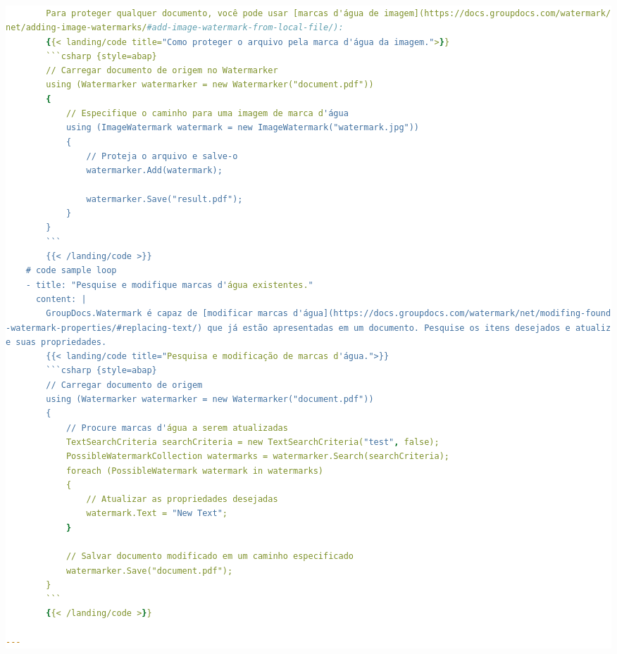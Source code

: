 ```yaml
        Para proteger qualquer documento, você pode usar [marcas d'água de imagem](https://docs.groupdocs.com/watermark/net/adding-image-watermarks/#add-image-watermark-from-local-file/):
        {{< landing/code title="Como proteger o arquivo pela marca d'água da imagem.">}}
        ```csharp {style=abap}
        // Carregar documento de origem no Watermarker
        using (Watermarker watermarker = new Watermarker("document.pdf"))
        {
            // Especifique o caminho para uma imagem de marca d'água
            using (ImageWatermark watermark = new ImageWatermark("watermark.jpg"))
            {
                // Proteja o arquivo e salve-o
                watermarker.Add(watermark);

                watermarker.Save("result.pdf");
            }
        }
        ```
        {{< /landing/code >}}
    # code sample loop
    - title: "Pesquise e modifique marcas d'água existentes."
      content: |
        GroupDocs.Watermark é capaz de [modificar marcas d'água](https://docs.groupdocs.com/watermark/net/modifing-found-watermark-properties/#replacing-text/) que já estão apresentadas em um documento. Pesquise os itens desejados e atualize suas propriedades.
        {{< landing/code title="Pesquisa e modificação de marcas d'água.">}}
        ```csharp {style=abap}   
        // Carregar documento de origem
        using (Watermarker watermarker = new Watermarker("document.pdf"))
        {
            // Procure marcas d'água a serem atualizadas
            TextSearchCriteria searchCriteria = new TextSearchCriteria("test", false);
            PossibleWatermarkCollection watermarks = watermarker.Search(searchCriteria);
            foreach (PossibleWatermark watermark in watermarks)
            {
                // Atualizar as propriedades desejadas
                watermark.Text = "New Text";
            }

            // Salvar documento modificado em um caminho especificado
            watermarker.Save("document.pdf");
        }
        ```
        {{< /landing/code >}}

---
```

